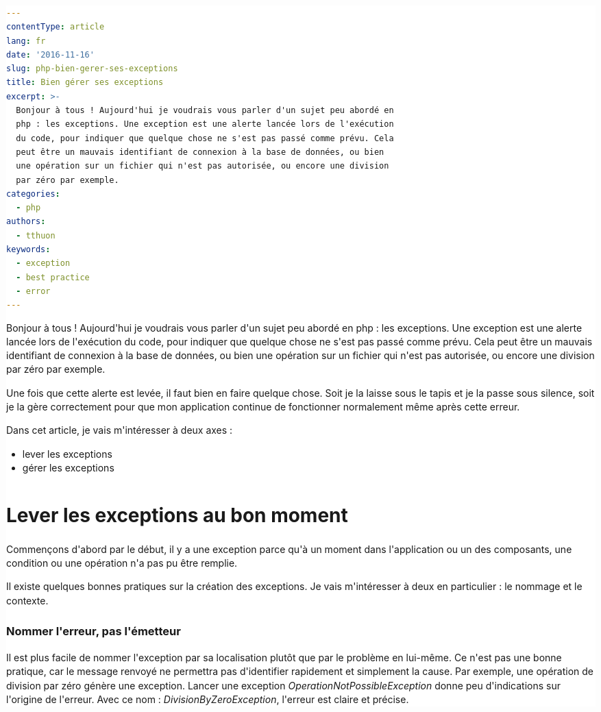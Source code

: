 ```yaml
---
contentType: article
lang: fr
date: '2016-11-16'
slug: php-bien-gerer-ses-exceptions
title: Bien gérer ses exceptions
excerpt: >-
  Bonjour à tous ! Aujourd'hui je voudrais vous parler d'un sujet peu abordé en
  php : les exceptions. Une exception est une alerte lancée lors de l'exécution
  du code, pour indiquer que quelque chose ne s'est pas passé comme prévu. Cela
  peut être un mauvais identifiant de connexion à la base de données, ou bien
  une opération sur un fichier qui n'est pas autorisée, ou encore une division
  par zéro par exemple.
categories:
  - php
authors:
  - tthuon
keywords:
  - exception
  - best practice
  - error
---
```


Bonjour à tous ! Aujourd'hui je voudrais vous parler d'un sujet peu abordé en php : les exceptions. Une exception est une alerte lancée lors de l'exécution du code, pour indiquer que quelque chose ne s'est pas passé comme prévu. Cela peut être un mauvais identifiant de connexion à la base de données, ou bien une opération sur un fichier qui n'est pas autorisée, ou encore une division par zéro par exemple.

Une fois que cette alerte est levée, il faut bien en faire quelque chose. Soit je la laisse sous le tapis et je la passe sous silence, soit je la gère correctement pour que mon application continue de fonctionner normalement même après cette erreur.

Dans cet article, je vais m'intéresser à deux axes :

-   lever les exceptions
-   gérer les exceptions

Lever les exceptions au bon moment
==================================

Commençons d'abord par le début, il y a une exception parce qu'à un moment dans l'application ou un des composants, une condition ou une opération n'a pas pu être remplie.

Il existe quelques bonnes pratiques sur la création des exceptions. Je vais m'intéresser à deux en particulier : le nommage et le contexte.

### Nommer l'erreur, pas l'émetteur

Il est plus facile de nommer l'exception par sa localisation plutôt que par le problème en lui-même. Ce n'est pas une bonne pratique, car le message renvoyé ne permettra pas d'identifier rapidement et simplement la cause. Par exemple, une opération de division par zéro génère une exception. Lancer une exception *OperationNotPossibleException* donne peu d'indications sur l'origine de l'erreur. Avec ce nom : *DivisionByZeroException*, l'erreur est claire et précise.
